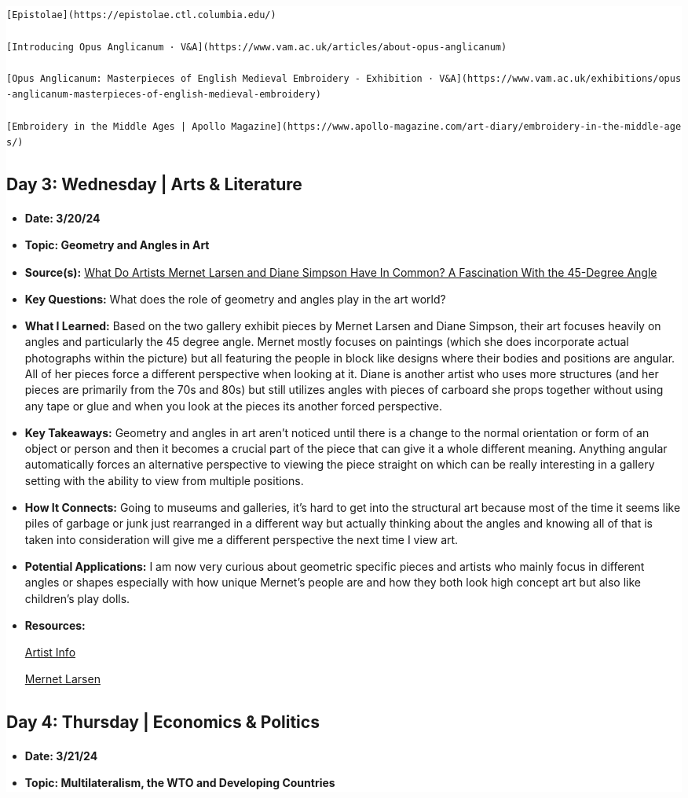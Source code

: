     [Epistolae](https://epistolae.ctl.columbia.edu/)
    
    [Introducing Opus Anglicanum · V&A](https://www.vam.ac.uk/articles/about-opus-anglicanum)
    
    [Opus Anglicanum: Masterpieces of English Medieval Embroidery - Exhibition · V&A](https://www.vam.ac.uk/exhibitions/opus-anglicanum-masterpieces-of-english-medieval-embroidery)
    
    [Embroidery in the Middle Ages | Apollo Magazine](https://www.apollo-magazine.com/art-diary/embroidery-in-the-middle-ages/)
    

## **Day 3: Wednesday | Arts & Literature**

- **Date: 3/20/24**
    
- **Topic: Geometry and Angles in Art**
    
- **Source(s):** [What Do Artists Mernet Larsen and Diane Simpson Have In Common? A Fascination With the 45-Degree Angle](https://news.artnet.com/art-world/diane-simpson-mernet-larsen-2451167)
    
- **Key Questions:** What does the role of geometry and angles play in the art world?
    
- **What I Learned:** Based on the two gallery exhibit pieces by Mernet Larsen and Diane Simpson, their art focuses heavily on angles and particularly the 45 degree angle. Mernet mostly focuses on paintings (which she does incorporate actual photographs within the picture) but all featuring the people in block like designs where their bodies and positions are angular. All of her pieces force a different perspective when looking at it. Diane is another artist who uses more structures (and her pieces are primarily from the 70s and 80s) but still utilizes angles with pieces of carboard she props together without using any tape or glue and when you look at the pieces its another forced perspective.
    
- **Key Takeaways:** Geometry and angles in art aren’t noticed until there is a change to the normal orientation or form of an object or person and then it becomes a crucial part of the piece that can give it a whole different meaning. Anything angular automatically forces an alternative perspective to viewing the piece straight on which can be really interesting in a gallery setting with the ability to view from multiple positions.
    
- **How It Connects:** Going to museums and galleries, it’s hard to get into the structural art because most of the time it seems like piles of garbage or junk just rearranged in a different way but actually thinking about the angles and knowing all of that is taken into consideration will give me a different perspective the next time I view art.
    
- **Potential Applications:** I am now very curious about geometric specific pieces and artists who mainly focus in different angles or shapes especially with how unique Mernet’s people are and how they both look high concept art but also like children’s play dolls.
    
- **Resources:**
    
    [Artist Info](https://www.nga.gov/collection/artist-info.1115.html#works)
    
    [Mernet Larsen](https://mernetlarsen.com/)
    

## **Day 4: Thursday | Economics & Politics**

- **Date: 3/21/24**
    
- **Topic: Multilateralism, the WTO and Developing Countries**
    